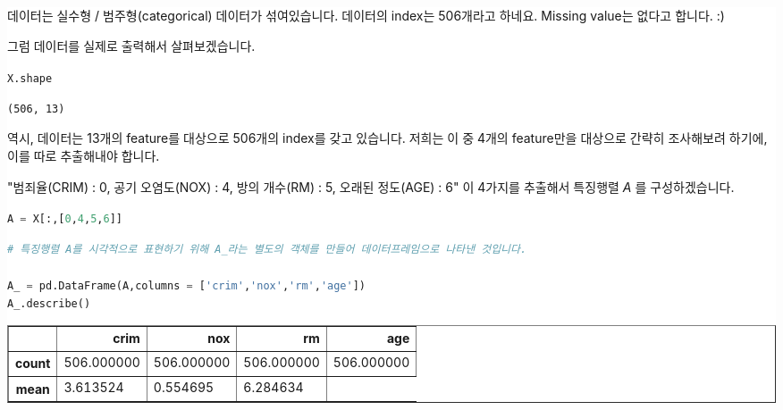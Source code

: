 데이터는 실수형 / 범주형(categorical) 데이터가 섞여있습니다. 데이터의 index는 506개라고 하네요. Missing value는 없다고 합니다. :)

그럼 데이터를 실제로 출력해서 살펴보겠습니다.


```python
X.shape
```




    (506, 13)



역시, 데이터는 13개의 feature를 대상으로 506개의 index를 갖고 있습니다. 저희는 이 중 4개의 feature만을 대상으로 간략히 조사해보려 하기에, 이를 따로 추출해내야 합니다.

"범죄율(CRIM) : 0, 공기 오염도(NOX) : 4, 방의 개수(RM) : 5, 오래된 정도(AGE) : 6" 이 4가지를 추출해서 특징행렬 $A$ 를 구성하겠습니다.


```python
A = X[:,[0,4,5,6]]
```


```python
# 특징행렬 A를 시각적으로 표현하기 위해 A_라는 별도의 객체를 만들어 데이터프레임으로 나타낸 것입니다.

A_ = pd.DataFrame(A,columns = ['crim','nox','rm','age'])
A_.describe()
```




<div>
<style scoped>
    .dataframe tbody tr th:only-of-type {
        vertical-align: middle;
    }

    .dataframe tbody tr th {
        vertical-align: top;
    }

    .dataframe thead th {
        text-align: right;
    }
</style>
<table border="1" class="dataframe">
  <thead>
    <tr style="text-align: right;">
      <th></th>
      <th>crim</th>
      <th>nox</th>
      <th>rm</th>
      <th>age</th>
    </tr>
  </thead>
  <tbody>
    <tr>
      <th>count</th>
      <td>506.000000</td>
      <td>506.000000</td>
      <td>506.000000</td>
      <td>506.000000</td>
    </tr>
    <tr>
      <th>mean</th>
      <td>3.613524</td>
      <td>0.554695</td>
      <td>6.284634</td>